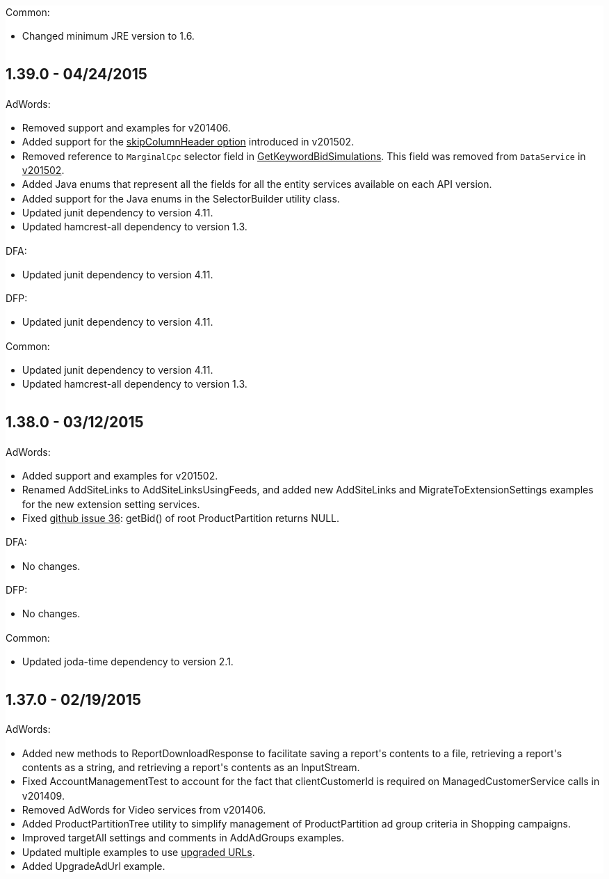 Common:
  - Changed minimum JRE version to 1.6.

1.39.0 - 04/24/2015
-------------------
AdWords:
  - Removed support and examples for v201406.
  - Added support for the [skipColumnHeader option](https://developers.google.com/adwords/api/docs/guides/reporting#optional-headers)
    introduced in v201502.
  - Removed reference to `MarginalCpc` selector field in
    [GetKeywordBidSimulations](https://github.com/googleads/googleads-java-lib/blob/main/examples/adwords_axis/src/main/java/adwords/axis/v201502/optimization/GetKeywordBidSimulations.java).
    This field was removed from `DataService` in [v201502](https://developers.google.com/adwords/api/docs/guides/migration/v201502).
  - Added Java enums that represent all the fields for all the entity services available on each API
    version.
  - Added support for the Java enums in the SelectorBuilder utility class.
  - Updated junit dependency to version 4.11.
  - Updated hamcrest-all dependency to version 1.3.

DFA:
  - Updated junit dependency to version 4.11.

DFP:
  - Updated junit dependency to version 4.11.

Common:
  - Updated junit dependency to version 4.11.
  - Updated hamcrest-all dependency to version 1.3.

1.38.0 - 03/12/2015
-------------------
AdWords:
  - Added support and examples for v201502.
  - Renamed AddSiteLinks to AddSiteLinksUsingFeeds, and added new AddSiteLinks and
    MigrateToExtensionSettings examples for the new extension setting services.
  - Fixed [github issue 36](https://github.com/googleads/googleads-java-lib/issues/36):
    getBid() of root ProductPartition returns NULL.

DFA:
  - No changes.

DFP:
  - No changes.

Common:
  - Updated joda-time dependency to version 2.1.

1.37.0 - 02/19/2015
-------------------
AdWords:
  - Added new methods to ReportDownloadResponse to facilitate saving a report's contents to a file,
    retrieving a report's contents as a string, and retrieving a report's contents as an
    InputStream.
  - Fixed AccountManagementTest to account for the fact that clientCustomerId is required on
    ManagedCustomerService calls in v201409.
  - Removed AdWords for Video services from v201406.
  - Added ProductPartitionTree utility to simplify management of ProductPartition ad
    group criteria in Shopping campaigns.
  - Improved targetAll settings and comments in AddAdGroups examples.
  - Updated multiple examples to use
    [upgraded URLs](https://developers.google.com/adwords/api/docs/guides/upgraded-urls).
  - Added UpgradeAdUrl example.
